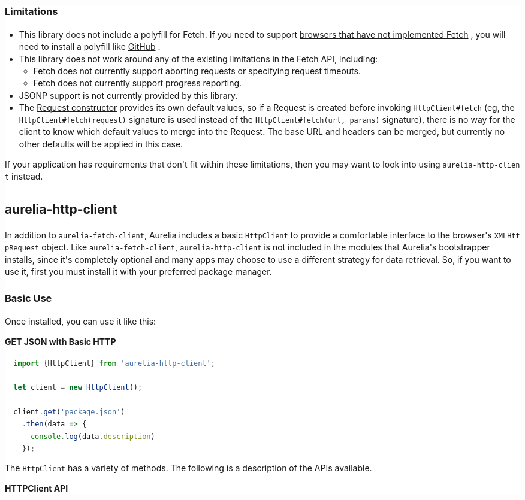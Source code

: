 
  



### Limitations

*   This library does not include a polyfill for Fetch. If you need to support [browsers that have not implemented Fetch](http://caniuse.com/#feat=fetch) , you will need to install a polyfill like [GitHub](https://github.com/github/fetch) .
*   This library does not work around any of the existing limitations in the Fetch API, including:
    *   Fetch does not currently support aborting requests or specifying request timeouts.
    *   Fetch does not currently support progress reporting.
*   JSONP support is not currently provided by this library.
*   The [Request constructor](https://developer.mozilla.org/en-US/docs/Web/API/Request/Request) provides its own default values, so if a Request is created before invoking `HttpClient#fetch` (eg, the `HttpClient#fetch(request)` signature is used instead of the `HttpClient#fetch(url, params)` signature), there is no way for the client to know which default values to merge into the Request. The base URL and headers can be merged, but currently no other defaults will be applied in this case.

If your application has requirements that don't fit within these limitations, then you may want to look into using `aurelia-http-client` instead.



## aurelia-http-client

In addition to `aurelia-fetch-client`, Aurelia includes a basic `HttpClient` to provide a comfortable interface to the browser's `XMLHttpRequest` object. Like `aurelia-fetch-client`, `aurelia-http-client` is not included in the modules that Aurelia's bootstrapper installs, since it's completely optional and many apps may choose to use a different strategy for data retrieval. So, if you want to use it, first you must install it with your preferred package manager.

### Basic Use

Once installed, you can use it like this:

**GET JSON with Basic HTTP**

    

``` javascript
  import {HttpClient} from 'aurelia-http-client';
  
  let client = new HttpClient();
  
  client.get('package.json')
    .then(data => {
      console.log(data.description)
    });
```

  

  The `HttpClient` has a variety of methods. The following is a description of the APIs available.
  
  **HTTPClient API**

    